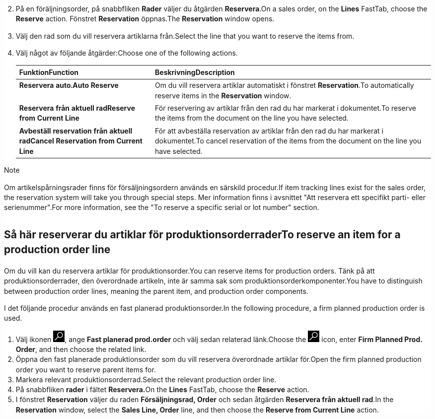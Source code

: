 2.  <span data-ttu-id="0e1e9-114">På en föräljningsorder, på snabbfliken **Rader** väljer du åtgärden **Reservera**.</span><span class="sxs-lookup"><span data-stu-id="0e1e9-114">On a sales order, on the **Lines** FastTab, choose the **Reserve** action.</span></span> <span data-ttu-id="0e1e9-115">Fönstret **Reservation** öppnas.</span><span class="sxs-lookup"><span data-stu-id="0e1e9-115">The **Reservation** window opens.</span></span>  
3. <span data-ttu-id="0e1e9-116">Välj den rad som du vill reservera artiklarna från.</span><span class="sxs-lookup"><span data-stu-id="0e1e9-116">Select the line that you want to reserve the items from.</span></span>  
4. <span data-ttu-id="0e1e9-117">Välj något av följande åtgärder:</span><span class="sxs-lookup"><span data-stu-id="0e1e9-117">Choose one of the following actions.</span></span>  

    |<span data-ttu-id="0e1e9-118">**Funktion**</span><span class="sxs-lookup"><span data-stu-id="0e1e9-118">**Function**</span></span>|<span data-ttu-id="0e1e9-119">**Beskrivning**</span><span class="sxs-lookup"><span data-stu-id="0e1e9-119">**Description**</span></span>|
    |------------------|---------------------|  
    |<span data-ttu-id="0e1e9-120">**Reservera auto.**</span><span class="sxs-lookup"><span data-stu-id="0e1e9-120">**Auto Reserve**</span></span>|<span data-ttu-id="0e1e9-121">Om du vill reservera artiklar automatiskt i fönstret **Reservation**.</span><span class="sxs-lookup"><span data-stu-id="0e1e9-121">To automatically reserve items in the **Reservation** window.</span></span>|  
    |<span data-ttu-id="0e1e9-122">**Reservera från aktuell rad**</span><span class="sxs-lookup"><span data-stu-id="0e1e9-122">**Reserve from Current Line**</span></span>|<span data-ttu-id="0e1e9-123">För reservering av artiklar från den rad du har markerat i dokumentet.</span><span class="sxs-lookup"><span data-stu-id="0e1e9-123">To reserve the items from the document on the line you have selected.</span></span>|  
    |<span data-ttu-id="0e1e9-124">**Avbeställ reservation från aktuell rad**</span><span class="sxs-lookup"><span data-stu-id="0e1e9-124">**Cancel Reservation from Current Line**</span></span>|<span data-ttu-id="0e1e9-125">För att avbeställa reservation av artiklar från den rad du har markerat i dokumentet.</span><span class="sxs-lookup"><span data-stu-id="0e1e9-125">To cancel reservation of the items from the document on the line you have selected.</span></span>|

> [!NOTE]  
>  <span data-ttu-id="0e1e9-126">Om artikelspårningsrader finns för försäljningsordern används en särskild procedur.</span><span class="sxs-lookup"><span data-stu-id="0e1e9-126">If item tracking lines exist for the sales order, the reservation system will take you through special steps.</span></span> <span data-ttu-id="0e1e9-127">Mer information finns i avsnittet "Att reservera ett specifikt parti- eller serienummer".</span><span class="sxs-lookup"><span data-stu-id="0e1e9-127">For more information, see the "To reserve a specific serial or lot number" section.</span></span>  

## <a name="to-reserve-an-item-for-a-production-order-line"></a><span data-ttu-id="0e1e9-128">Så här reserverar du artiklar för produktionsorderrader</span><span class="sxs-lookup"><span data-stu-id="0e1e9-128">To reserve an item for a production order line</span></span>  
<span data-ttu-id="0e1e9-129">Om du vill kan du reservera artiklar för produktionsorder.</span><span class="sxs-lookup"><span data-stu-id="0e1e9-129">You can reserve items for production orders.</span></span> <span data-ttu-id="0e1e9-130">Tänk på att produktionsorderrader, den överordnade artikeln, inte är samma sak som produktionsorderkomponenter.</span><span class="sxs-lookup"><span data-stu-id="0e1e9-130">You have to distinguish between production order lines, meaning the parent item, and production order components.</span></span>

<span data-ttu-id="0e1e9-131">I det följande procedur används en fast planerad produktionsorder.</span><span class="sxs-lookup"><span data-stu-id="0e1e9-131">In the following procedure, a firm planned production order is used.</span></span>   
1. <span data-ttu-id="0e1e9-132">Välj ikonen ![Söka efter sida eller rapport](media/ui-search/search_small.png "ikonen Söka efter sida eller rapport"), ange **Fast planerad prod.order** och välj sedan relaterad länk.</span><span class="sxs-lookup"><span data-stu-id="0e1e9-132">Choose the ![Search for Page or Report](media/ui-search/search_small.png "Search for Page or Report icon") icon, enter **Firm Planned Prod. Order**, and then choose the related link.</span></span>  
2. <span data-ttu-id="0e1e9-133">Öppna den fast planerade produktionsorder som du vill reservera överordnade artiklar för.</span><span class="sxs-lookup"><span data-stu-id="0e1e9-133">Open the firm planned production order you want to reserve parent items for.</span></span>  
3. <span data-ttu-id="0e1e9-134">Markera relevant produktionsorderrad.</span><span class="sxs-lookup"><span data-stu-id="0e1e9-134">Select the relevant production order line.</span></span>  
4. <span data-ttu-id="0e1e9-135">På snabbfliken **rader** i fältet **Reservera.**</span><span class="sxs-lookup"><span data-stu-id="0e1e9-135">On the **Lines** FastTab, choose the **Reserve** action.</span></span>
5. <span data-ttu-id="0e1e9-136">I fönstret **Reservation** väljer du raden **Försäljningsrad, Order** och sedan åtgärden **Reservera från aktuell rad**.</span><span class="sxs-lookup"><span data-stu-id="0e1e9-136">In the **Reservation** window, select the **Sales Line, Order** line, and then choose the **Reserve from Current Line** action.</span></span>  
